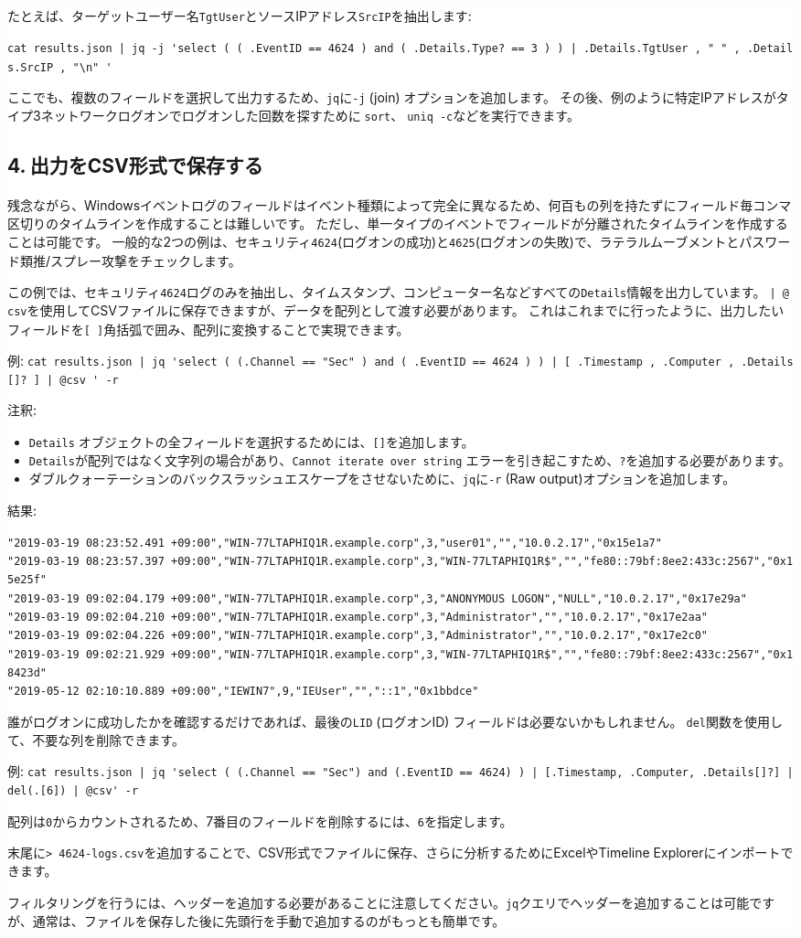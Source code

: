 たとえば、ターゲットユーザー名`TgtUser`とソースIPアドレス`SrcIP`を抽出します:

`cat results.json | jq -j 'select ( ( .EventID == 4624 ) and ( .Details.Type? == 3 ) ) | .Details.TgtUser , " " , .Details.SrcIP , "\n" '`

ここでも、複数のフィールドを選択して出力するため、`jq`に`-j` (join) オプションを追加します。
その後、例のように特定IPアドレスがタイプ3ネットワークログオンでログオンした回数を探すために `sort`、 `uniq -c`などを実行できます。

## 4. 出力をCSV形式で保存する

残念ながら、Windowsイベントログのフィールドはイベント種類によって完全に異なるため、何百もの列を持たずにフィールド毎コンマ区切りのタイムラインを作成することは難しいです。
ただし、単一タイプのイベントでフィールドが分離されたタイムラインを作成することは可能です。
一般的な2つの例は、セキュリティ`4624`(ログオンの成功)と`4625`(ログオンの失敗)で、ラテラルムーブメントとパスワード類推/スプレー攻撃をチェックします。

この例では、セキュリティ`4624`ログのみを抽出し、タイムスタンプ、コンピューター名などすべての`Details`情報を出力しています。
`| @csv`を使用してCSVファイルに保存できますが、データを配列として渡す必要があります。
これはこれまでに行ったように、出力したいフィールドを`[ ]`角括弧で囲み、配列に変換することで実現できます。

例: `cat results.json | jq 'select ( (.Channel == "Sec" ) and ( .EventID == 4624 ) ) | [ .Timestamp , .Computer , .Details[]? ] | @csv ' -r`

注釈:
  * `Details` オブジェクトの全フィールドを選択するためには、`[]`を追加します。
  * `Details`が配列ではなく文字列の場合があり、`Cannot iterate over string` エラーを引き起こすため、`?`を追加する必要があります。
  * ダブルクォーテーションのバックスラッシュエスケープをさせないために、`jq`に`-r` (Raw output)オプションを追加します。

結果:
```
"2019-03-19 08:23:52.491 +09:00","WIN-77LTAPHIQ1R.example.corp",3,"user01","","10.0.2.17","0x15e1a7"
"2019-03-19 08:23:57.397 +09:00","WIN-77LTAPHIQ1R.example.corp",3,"WIN-77LTAPHIQ1R$","","fe80::79bf:8ee2:433c:2567","0x15e25f"
"2019-03-19 09:02:04.179 +09:00","WIN-77LTAPHIQ1R.example.corp",3,"ANONYMOUS LOGON","NULL","10.0.2.17","0x17e29a"
"2019-03-19 09:02:04.210 +09:00","WIN-77LTAPHIQ1R.example.corp",3,"Administrator","","10.0.2.17","0x17e2aa"
"2019-03-19 09:02:04.226 +09:00","WIN-77LTAPHIQ1R.example.corp",3,"Administrator","","10.0.2.17","0x17e2c0"
"2019-03-19 09:02:21.929 +09:00","WIN-77LTAPHIQ1R.example.corp",3,"WIN-77LTAPHIQ1R$","","fe80::79bf:8ee2:433c:2567","0x18423d"
"2019-05-12 02:10:10.889 +09:00","IEWIN7",9,"IEUser","","::1","0x1bbdce"
```

誰がログオンに成功したかを確認するだけであれば、最後の`LID` (ログオンID) フィールドは必要ないかもしれません。
`del`関数を使用して、不要な列を削除できます。

例: `cat results.json | jq 'select ( (.Channel == "Sec") and (.EventID == 4624) ) | [.Timestamp, .Computer, .Details[]?] | del(.[6]) | @csv' -r`

配列は`0`からカウントされるため、7番目のフィールドを削除するには、`6`を指定します。

末尾に`> 4624-logs.csv`を追加することで、CSV形式でファイルに保存、さらに分析するためにExcelやTimeline Explorerにインポートできます。

フィルタリングを行うには、ヘッダーを追加する必要があることに注意してください。`jq`クエリでヘッダーを追加することは可能ですが、通常は、ファイルを保存した後に先頭行を手動で追加するのがもっとも簡単です。

